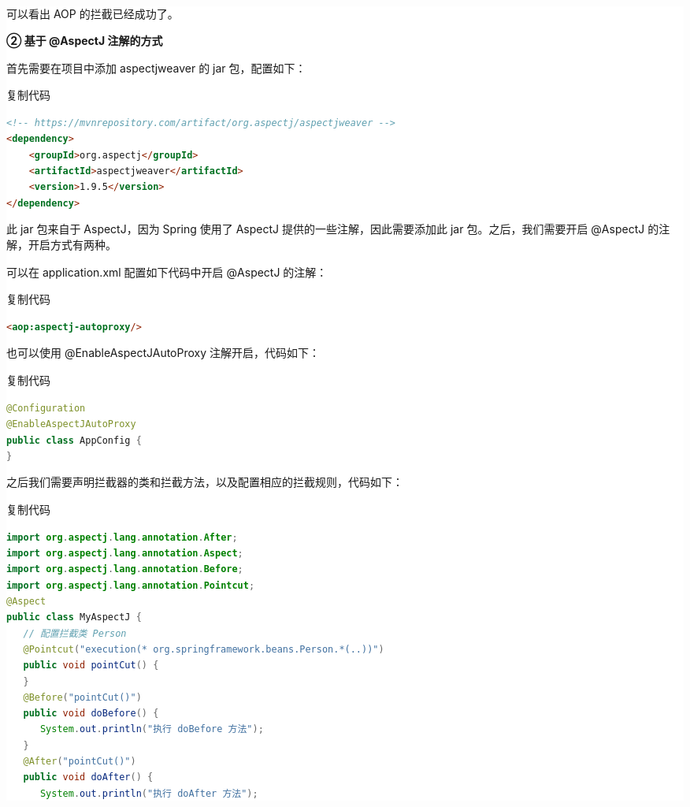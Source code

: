 可以看出 AOP 的拦截已经成功了。

**② 基于 @AspectJ 注解的方式**

首先需要在项目中添加 aspectjweaver 的 jar 包，配置如下：

复制代码

```html
<!-- https://mvnrepository.com/artifact/org.aspectj/aspectjweaver -->
<dependency>
    <groupId>org.aspectj</groupId>
    <artifactId>aspectjweaver</artifactId>
    <version>1.9.5</version>
</dependency>
```

此 jar 包来自于 AspectJ，因为 Spring 使用了 AspectJ 提供的一些注解，因此需要添加此 jar 包。之后，我们需要开启 @AspectJ 的注解，开启方式有两种。

可以在 application.xml 配置如下代码中开启 @AspectJ 的注解：

复制代码

```html
<aop:aspectj-autoproxy/>
```

也可以使用 @EnableAspectJAutoProxy 注解开启，代码如下：

复制代码

```java
@Configuration
@EnableAspectJAutoProxy
public class AppConfig {
}
```

之后我们需要声明拦截器的类和拦截方法，以及配置相应的拦截规则，代码如下：

复制代码

```java
import org.aspectj.lang.annotation.After;
import org.aspectj.lang.annotation.Aspect;
import org.aspectj.lang.annotation.Before;
import org.aspectj.lang.annotation.Pointcut;
@Aspect
public class MyAspectJ {
   // 配置拦截类 Person
   @Pointcut("execution(* org.springframework.beans.Person.*(..))")
   public void pointCut() {
   }
   @Before("pointCut()")
   public void doBefore() {
      System.out.println("执行 doBefore 方法");
   }
   @After("pointCut()")
   public void doAfter() {
      System.out.println("执行 doAfter 方法");
```
